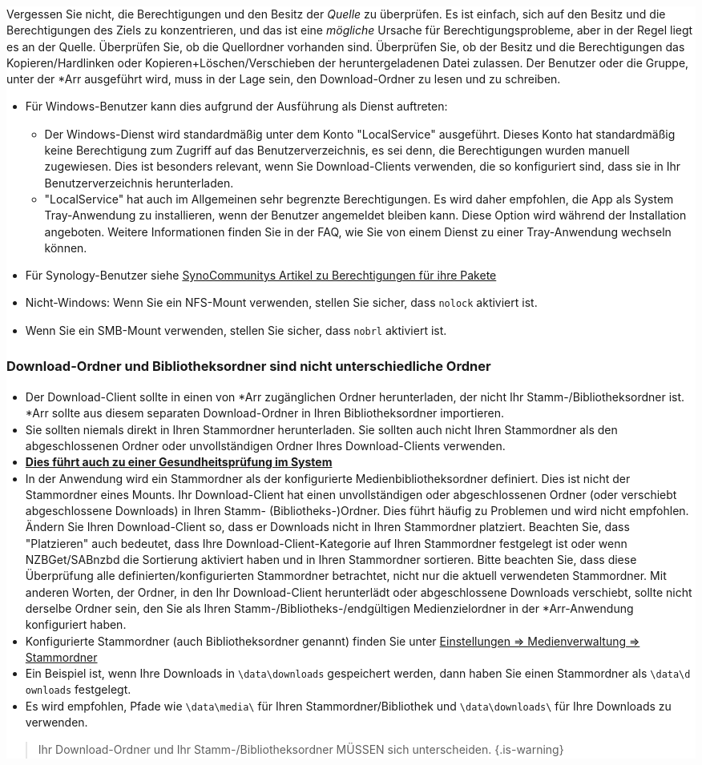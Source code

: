Vergessen Sie nicht, die Berechtigungen und den Besitz der *Quelle* zu überprüfen. Es ist einfach, sich auf den Besitz und die Berechtigungen des Ziels zu konzentrieren, und das ist eine *mögliche* Ursache für Berechtigungsprobleme, aber in der Regel liegt es an der Quelle. Überprüfen Sie, ob die Quellordner vorhanden sind. Überprüfen Sie, ob der Besitz und die Berechtigungen das Kopieren/Hardlinken oder Kopieren+Löschen/Verschieben der heruntergeladenen Datei zulassen. Der Benutzer oder die Gruppe, unter der \*Arr ausgeführt wird, muss in der Lage sein, den Download-Ordner zu lesen und zu schreiben.

- Für Windows-Benutzer kann dies aufgrund der Ausführung als Dienst auftreten:
  - Der Windows-Dienst wird standardmäßig unter dem Konto "LocalService" ausgeführt. Dieses Konto hat standardmäßig keine Berechtigung zum Zugriff auf das Benutzerverzeichnis, es sei denn, die Berechtigungen wurden manuell zugewiesen. Dies ist besonders relevant, wenn Sie Download-Clients verwenden, die so konfiguriert sind, dass sie in Ihr Benutzerverzeichnis herunterladen.
  - "LocalService" hat auch im Allgemeinen sehr begrenzte Berechtigungen. Es wird daher empfohlen, die App als System Tray-Anwendung zu installieren, wenn der Benutzer angemeldet bleiben kann. Diese Option wird während der Installation angeboten. Weitere Informationen finden Sie in der FAQ, wie Sie von einem Dienst zu einer Tray-Anwendung wechseln können.

- Für Synology-Benutzer siehe [SynoCommunitys Artikel zu Berechtigungen für ihre Pakete](https://github.com/SynoCommunity/spksrc/wiki/Permission-Management)

- Nicht-Windows: Wenn Sie ein NFS-Mount verwenden, stellen Sie sicher, dass `nolock` aktiviert ist.
- Wenn Sie ein SMB-Mount verwenden, stellen Sie sicher, dass `nobrl` aktiviert ist.

### Download-Ordner und Bibliotheksordner sind nicht unterschiedliche Ordner

- Der Download-Client sollte in einen von \*Arr zugänglichen Ordner herunterladen, der nicht Ihr Stamm-/Bibliotheksordner ist. \*Arr sollte aus diesem separaten Download-Ordner in Ihren Bibliotheksordner importieren.
- Sie sollten niemals direkt in Ihren Stammordner herunterladen. Sie sollten auch nicht Ihren Stammordner als den abgeschlossenen Ordner oder unvollständigen Ordner Ihres Download-Clients verwenden.
- [**Dies führt auch zu einer Gesundheitsprüfung im System**](/radarr/system#herunterladen-in-den-stammordner)
- In der Anwendung wird ein Stammordner als der konfigurierte Medienbibliotheksordner definiert. Dies ist nicht der Stammordner eines Mounts. Ihr Download-Client hat einen unvollständigen oder abgeschlossenen Ordner (oder verschiebt abgeschlossene Downloads) in Ihren Stamm- (Bibliotheks-)Ordner. Dies führt häufig zu Problemen und wird nicht empfohlen. Ändern Sie Ihren Download-Client so, dass er Downloads nicht in Ihren Stammordner platziert. Beachten Sie, dass "Platzieren" auch bedeutet, dass Ihre Download-Client-Kategorie auf Ihren Stammordner festgelegt ist oder wenn NZBGet/SABnzbd die Sortierung aktiviert haben und in Ihren Stammordner sortieren. Bitte beachten Sie, dass diese Überprüfung alle definierten/konfigurierten Stammordner betrachtet, nicht nur die aktuell verwendeten Stammordner. Mit anderen Worten, der Ordner, in den Ihr Download-Client herunterlädt oder abgeschlossene Downloads verschiebt, sollte nicht derselbe Ordner sein, den Sie als Ihren Stamm-/Bibliotheks-/endgültigen Medienzielordner in der \*Arr-Anwendung konfiguriert haben.
- Konfigurierte Stammordner (auch Bibliotheksordner genannt) finden Sie unter [Einstellungen => Medienverwaltung => Stammordner](/radarr/settings/#root-folders)
- Ein Beispiel ist, wenn Ihre Downloads in `\data\downloads` gespeichert werden, dann haben Sie einen Stammordner als `\data\downloads` festgelegt.
- Es wird empfohlen, Pfade wie `\data\media\` für Ihren Stammordner/Bibliothek und `\data\downloads\` für Ihre Downloads zu verwenden.

> Ihr Download-Ordner und Ihr Stamm-/Bibliotheksordner MÜSSEN sich unterscheiden.
{.is-warning}
